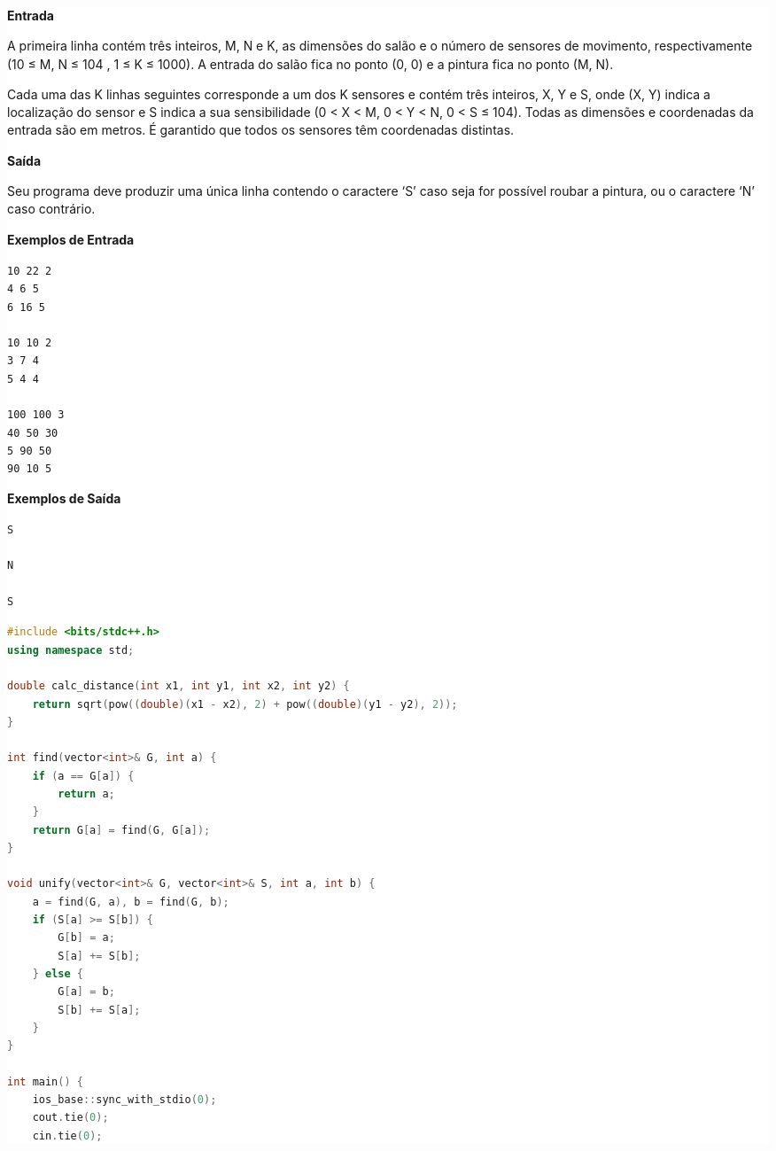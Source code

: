 **Entrada**

A primeira linha contém três inteiros, M, N e K, as dimensões do salão e o número de sensores de movimento, respectivamente (10 ≤ M, N ≤ 104 , 1 ≤ K ≤ 1000). A entrada do salão fica no ponto (0, 0) e a pintura fica no ponto (M, N).

Cada uma das K linhas seguintes corresponde a um dos K sensores e contém três inteiros, X, Y e S, onde (X, Y) indica a localização do sensor e S indica a sua sensibilidade (0 < X < M, 0 < Y < N, 0 < S ≤ 104). Todas as dimensões e coordenadas da entrada são em metros. É garantido que todos os sensores têm coordenadas distintas.

**Saída**

Seu programa deve produzir uma única linha contendo o caractere ‘S’ caso seja for possı́vel roubar a pintura, ou o caractere ‘N’ caso contrário.

**Exemplos de Entrada**

    10 22 2
    4 6 5
    6 16 5

    10 10 2
    3 7 4
    5 4 4

    100 100 3
    40 50 30
    5 90 50
    90 10 5

**Exemplos de Saída**

    S

    N

    S

```cpp
#include <bits/stdc++.h>
using namespace std;

double calc_distance(int x1, int y1, int x2, int y2) {
    return sqrt(pow((double)(x1 - x2), 2) + pow((double)(y1 - y2), 2));
}

int find(vector<int>& G, int a) {
    if (a == G[a]) {
        return a;
    }
    return G[a] = find(G, G[a]);
}

void unify(vector<int>& G, vector<int>& S, int a, int b) {
    a = find(G, a), b = find(G, b);
    if (S[a] >= S[b]) {
        G[b] = a;
        S[a] += S[b];
    } else {
        G[a] = b;
        S[b] += S[a];
    }
}

int main() {
    ios_base::sync_with_stdio(0);
    cout.tie(0);
    cin.tie(0);

```
